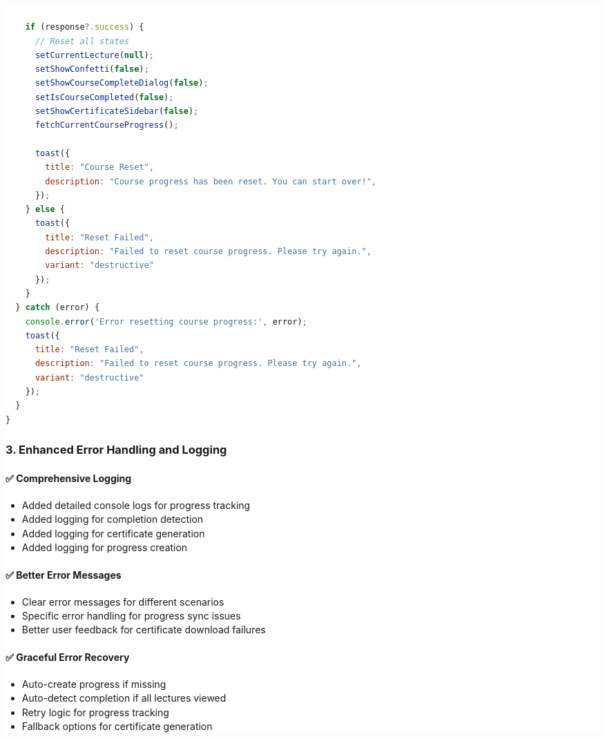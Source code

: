 ```javascript
    
    if (response?.success) {
      // Reset all states
      setCurrentLecture(null);
      setShowConfetti(false);
      setShowCourseCompleteDialog(false);
      setIsCourseCompleted(false);
      setShowCertificateSidebar(false);
      fetchCurrentCourseProgress();
      
      toast({
        title: "Course Reset",
        description: "Course progress has been reset. You can start over!",
      });
    } else {
      toast({
        title: "Reset Failed",
        description: "Failed to reset course progress. Please try again.",
        variant: "destructive"
      });
    }
  } catch (error) {
    console.error('Error resetting course progress:', error);
    toast({
      title: "Reset Failed",
      description: "Failed to reset course progress. Please try again.",
      variant: "destructive"
    });
  }
}
```

### 3. Enhanced Error Handling and Logging

#### ✅ **Comprehensive Logging**
- Added detailed console logs for progress tracking
- Added logging for completion detection
- Added logging for certificate generation
- Added logging for progress creation

#### ✅ **Better Error Messages**
- Clear error messages for different scenarios
- Specific error handling for progress sync issues
- Better user feedback for certificate download failures

#### ✅ **Graceful Error Recovery**
- Auto-create progress if missing
- Auto-detect completion if all lectures viewed
- Retry logic for progress tracking
- Fallback options for certificate generation
